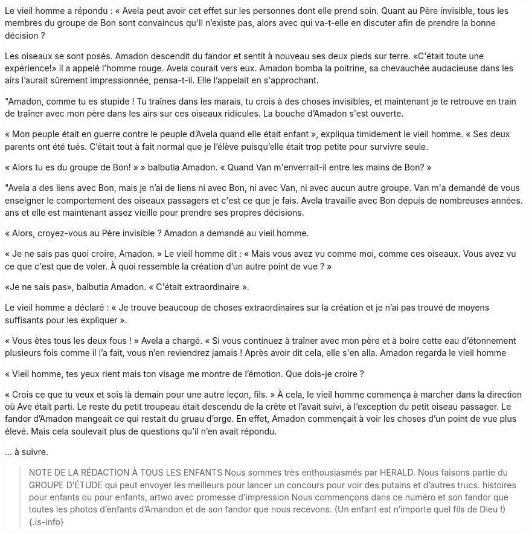 Le vieil homme a répondu : « Avela peut avoir cet effet sur les personnes dont elle prend soin. Quant au Père invisible, tous les membres du groupe de Bon sont convaincus qu'Il n’existe pas, alors avec qui va-t-elle en discuter afin de prendre la bonne décision ?

Les oiseaux se sont posés. Amadon descendit du fandor et sentit à nouveau ses deux pieds sur terre. «C'était toute une expérience!» il a appelé l’homme rouge. Avela courait vers eux. Amadon bomba la poitrine, sa chevauchée audacieuse dans les airs l’aurait sûrement impressionnée, pensa-t-il. Elle l’appelait en s'approchant.

"Amadon, comme tu es stupide ! Tu traînes dans les marais, tu crois à des choses invisibles, et maintenant je te retrouve en train de traîner avec mon père dans les airs sur ces oiseaux ridicules. La bouche d’Amadon s'est ouverte.

« Mon peuple était en guerre contre le peuple d’Avela quand elle était enfant », expliqua timidement le vieil homme. « Ses deux parents ont été tués. C’était tout à fait normal que je l’élève puisqu’elle était trop petite pour survivre seule.

« Alors tu es du groupe de Bon! » » balbutia Amadon. « Quand Van m'enverrait-il entre les mains de Bon? »

"Avela a des liens avec Bon, mais je n’ai de liens ni avec Bon, ni avec Van, ni avec aucun autre groupe. Van m'a demandé de vous enseigner le comportement des oiseaux passagers et c'est ce que je fais. Avela travaille avec Bon depuis de nombreuses années. ans et elle est maintenant assez vieille pour prendre ses propres décisions.

« Alors, croyez-vous au Père invisible ? Amadon a demandé au vieil homme.

« Je ne sais pas quoi croire, Amadon. » Le vieil homme dit : « Mais vous avez vu comme moi, comme ces oiseaux. Vous avez vu ce que c'est que de voler. À quoi ressemble la création d’un autre point de vue ? »

«Je ne sais pas», balbutia Amadon. « C'était extraordinaire ».

Le vieil homme a déclaré : « Je trouve beaucoup de choses extraordinaires sur la création et je n’ai pas trouvé de moyens suffisants pour les expliquer ».

« Vous êtes tous les deux fous ! » Avela a chargé. « Si vous continuez à traîner avec mon père et à boire cette eau d’étonnement plusieurs fois comme il l’a fait, vous n’en reviendrez jamais ! Après avoir dit cela, elle s'en alla. Amadon regarda le vieil homme

« Vieil homme, tes yeux rient mais ton visage me montre de l’émotion. Que dois-je croire ?

« Crois ce que tu veux et sois là demain pour une autre leçon, fils. » À cela, le vieil homme commença à marcher dans la direction où Ave était parti. Le reste du petit troupeau était descendu de la crête et l’avait suivi, à l’exception du petit oiseau passager. Le fandor d’Amadon mangeait ce qui restait du gruau d’orge. En effet, Amadon commençait à voir les choses d’un point de vue plus élevé. Mais cela soulevait plus de questions qu’il n’en avait répondu.

... à suivre.

> NOTE DE LA RÉDACTION À TOUS LES ENFANTS Nous sommes très enthousiasmés par HERALD. Nous faisons partie du GROUPE D’ÉTUDE qui peut envoyer les meilleurs pour lancer un concours pour voir des putains et d’autres trucs. histoires pour enfants ou pour enfants, artwo avec promesse d’impression Nous commençons dans ce numéro et son fandor que toutes les photos d’enfants d’Amandon et de son fandor que nous recevons. (Un enfant est n’importe quel fils de Dieu !)
{.is-info}

